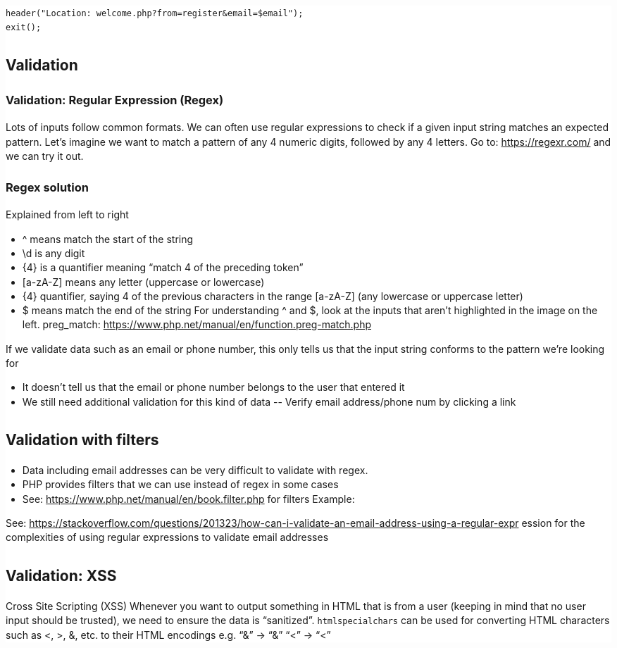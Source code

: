 ```
header("Location: welcome.php?from=register&email=$email");
exit();
```

## Validation
### Validation: Regular Expression (Regex)
Lots of inputs follow common formats. We can often use regular
expressions to check if a given input string matches an expected
pattern.
Let’s imagine we want to match a pattern of any 4 numeric digits,
followed by any 4 letters.
Go to: https://regexr.com/ and we can try it out.

### Regex solution
Explained from left to right
- ^ means match the start of the string
- \d is any digit
- {4} is a quantifier meaning “match 4 of the preceding token”
- [a-zA-Z] means any letter (uppercase or lowercase)
- {4} quantifier, saying 4 of the previous characters in the range [a-zA-Z] (any lowercase or uppercase letter)
- $ means match the end of the string For understanding ^ and $, look at the inputs that aren’t highlighted in the image on the left.
preg_match: https://www.php.net/manual/en/function.preg-match.php

If we validate data such as an email or phone number, this only tells us that the input string conforms to the pattern we’re looking for
- It doesn’t tell us that the email or phone number belongs to the user that
entered it
- We still need additional validation for this kind of data
-- Verify email address/phone num by clicking a link

## Validation with filters
- Data including email addresses can be very difficult to validate with regex.
- PHP provides filters that we can use instead of regex in some cases
- See: https://www.php.net/manual/en/book.filter.php for filters
Example:

See:
https://stackoverflow.com/questions/201323/how-can-i-validate-an-email-address-using-a-regular-expr
ession for the complexities of using regular expressions to validate email addresses

## Validation: XSS
Cross Site Scripting (XSS)
Whenever you want to output something in HTML that is from a
user (keeping in mind that no user input should be trusted), we
need to ensure the data is “sanitized”.
`htmlspecialchars` can be used for converting HTML characters such
as <, >, &, etc. to their HTML encodings
e.g. “&” → “&amp;”
“<” → “&lt;”
